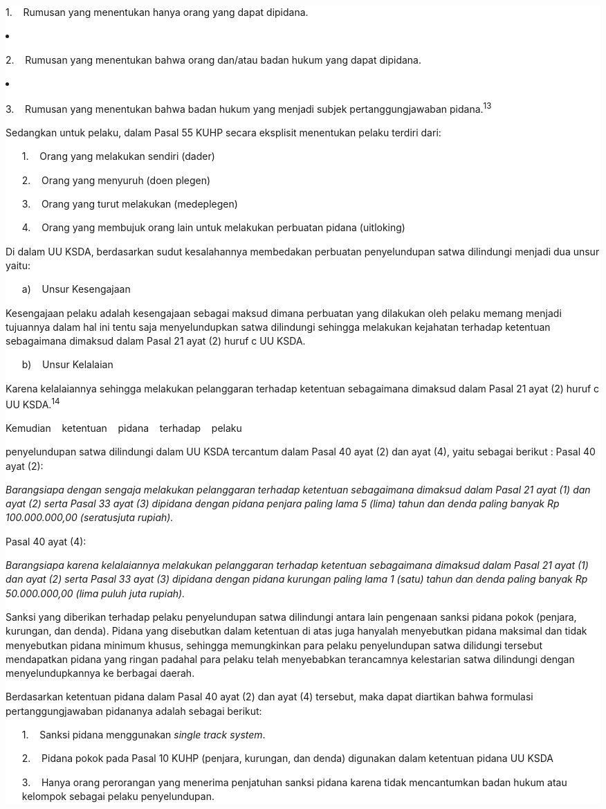 <p><span class="font5">1. &nbsp;&nbsp;&nbsp;Rumusan yang menentukan hanya orang yang dapat dipidana.</span></p></li>
<li>
<p><span class="font5">2. &nbsp;&nbsp;&nbsp;Rumusan yang menentukan bahwa orang dan/atau badan hukum yang dapat dipidana.</span></p></li>
<li>
<p><span class="font5">3. &nbsp;&nbsp;&nbsp;Rumusan yang menentukan bahwa badan hukum yang menjadi subjek pertanggungjawaban pidana.<sup>13</sup></span></p></li></ul>
<p><span class="font5">Sedangkan untuk pelaku, dalam Pasal 55 KUHP secara eksplisit menentukan pelaku terdiri dari:</span></p>
<ul style="list-style:none;"><li>
<p><span class="font5">1. &nbsp;&nbsp;&nbsp;Orang yang melakukan sendiri (dader)</span></p></li>
<li>
<p><span class="font5">2. &nbsp;&nbsp;&nbsp;Orang yang menyuruh (doen plegen)</span></p></li>
<li>
<p><span class="font5">3. &nbsp;&nbsp;&nbsp;Orang yang turut melakukan (medeplegen)</span></p></li>
<li>
<p><span class="font5">4. &nbsp;&nbsp;&nbsp;Orang yang membujuk orang lain untuk melakukan perbuatan pidana (uitloking)</span></p></li></ul>
<p><span class="font5">Di dalam UU KSDA, berdasarkan sudut kesalahannya membedakan perbuatan penyelundupan satwa dilindungi menjadi dua unsur yaitu:</span></p>
<ul style="list-style:none;"><li>
<p><span class="font5">a) &nbsp;&nbsp;&nbsp;Unsur Kesengajaan</span></p></li></ul>
<p><span class="font5">Kesengajaan pelaku adalah kesengajaan sebagai maksud dimana perbuatan yang dilakukan oleh pelaku memang menjadi tujuannya dalam hal ini tentu saja menyelundupkan satwa dilindungi sehingga melakukan kejahatan terhadap ketentuan sebagaimana dimaksud dalam Pasal 21 ayat (2) huruf c UU KSDA.</span></p>
<ul style="list-style:none;"><li>
<p><span class="font5">b) &nbsp;&nbsp;&nbsp;Unsur Kelalaian</span></p></li></ul>
<p><span class="font5">Karena kelalaiannya sehingga melakukan pelanggaran terhadap ketentuan sebagaimana dimaksud dalam Pasal 21 ayat (2) huruf c UU KSDA.<sup>14</sup></span></p>
<p><span class="font5">Kemudian &nbsp;&nbsp;&nbsp;ketentuan &nbsp;&nbsp;&nbsp;pidana &nbsp;&nbsp;&nbsp;terhadap &nbsp;&nbsp;&nbsp;pelaku</span></p>
<p><span class="font5">penyelundupan satwa dilindungi dalam UU KSDA tercantum dalam Pasal 40 ayat (2) dan ayat (4), yaitu sebagai berikut : Pasal 40 ayat (2):</span></p>
<p><span class="font5" style="font-style:italic;">Barangsiapa dengan sengaja melakukan pelanggaran terhadap ketentuan sebagaimana dimaksud dalam Pasal 21 ayat (1) dan ayat (2) serta Pasal 33 ayat (3) dipidana dengan pidana penjara paling lama 5 (lima) tahun dan denda paling banyak Rp 100.000.000,00 (seratusjuta rupiah).</span></p>
<p><span class="font5">Pasal 40 ayat (4):</span></p>
<p><span class="font5" style="font-style:italic;">Barangsiapa karena kelalaiannya melakukan pelanggaran terhadap ketentuan sebagaimana dimaksud dalam Pasal 21 ayat (1) dan ayat (2) serta Pasal 33 ayat (3) dipidana dengan pidana kurungan paling lama 1 (satu) tahun dan denda paling banyak Rp 50.000.000,00 (lima puluh juta rupiah).</span></p>
<p><span class="font5">Sanksi yang diberikan terhadap pelaku penyelundupan satwa dilindungi antara lain pengenaan sanksi pidana pokok (penjara, kurungan, dan denda). Pidana yang disebutkan dalam ketentuan di atas juga hanyalah menyebutkan pidana maksimal dan tidak menyebutkan pidana minimum khusus, sehingga memungkinkan para pelaku penyelundupan satwa dilidungi tersebut mendapatkan pidana yang ringan padahal para pelaku telah menyebabkan terancamnya kelestarian satwa dilindungi dengan menyelundupkannya ke berbagai daerah.</span></p>
<p><span class="font5">Berdasarkan ketentuan pidana dalam Pasal 40 ayat (2) dan ayat (4) tersebut, maka dapat diartikan bahwa formulasi pertanggungjawaban pidananya adalah sebagai berikut:</span></p>
<ul style="list-style:none;"><li>
<p><span class="font5">1. &nbsp;&nbsp;&nbsp;Sanksi pidana menggunakan </span><span class="font5" style="font-style:italic;">single track system</span><span class="font5">.</span></p></li>
<li>
<p><span class="font5">2. &nbsp;&nbsp;&nbsp;Pidana pokok pada Pasal 10 KUHP (penjara, kurungan, dan denda) digunakan dalam ketentuan pidana UU KSDA</span></p></li>
<li>
<p><span class="font5">3. &nbsp;&nbsp;&nbsp;Hanya orang perorangan yang menerima penjatuhan sanksi pidana karena tidak mencantumkan badan hukum atau kelompok sebagai pelaku penyelundupan.</span></p></li>
<li>
